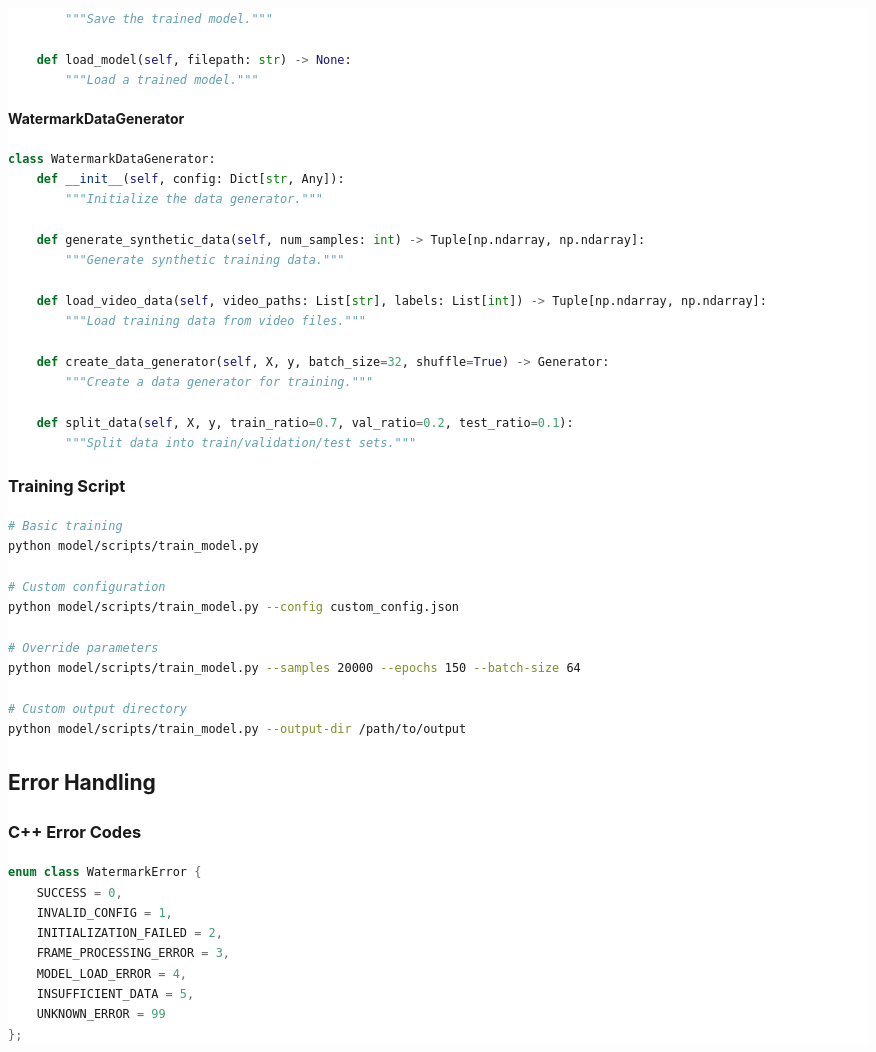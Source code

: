 ```python
        """Save the trained model."""
    
    def load_model(self, filepath: str) -> None:
        """Load a trained model."""
```

#### WatermarkDataGenerator

```python
class WatermarkDataGenerator:
    def __init__(self, config: Dict[str, Any]):
        """Initialize the data generator."""
    
    def generate_synthetic_data(self, num_samples: int) -> Tuple[np.ndarray, np.ndarray]:
        """Generate synthetic training data."""
    
    def load_video_data(self, video_paths: List[str], labels: List[int]) -> Tuple[np.ndarray, np.ndarray]:
        """Load training data from video files."""
    
    def create_data_generator(self, X, y, batch_size=32, shuffle=True) -> Generator:
        """Create a data generator for training."""
    
    def split_data(self, X, y, train_ratio=0.7, val_ratio=0.2, test_ratio=0.1):
        """Split data into train/validation/test sets."""
```

### Training Script

```bash
# Basic training
python model/scripts/train_model.py

# Custom configuration
python model/scripts/train_model.py --config custom_config.json

# Override parameters
python model/scripts/train_model.py --samples 20000 --epochs 150 --batch-size 64

# Custom output directory
python model/scripts/train_model.py --output-dir /path/to/output
```

## Error Handling

### C++ Error Codes

```cpp
enum class WatermarkError {
    SUCCESS = 0,
    INVALID_CONFIG = 1,
    INITIALIZATION_FAILED = 2,
    FRAME_PROCESSING_ERROR = 3,
    MODEL_LOAD_ERROR = 4,
    INSUFFICIENT_DATA = 5,
    UNKNOWN_ERROR = 99
};
```
